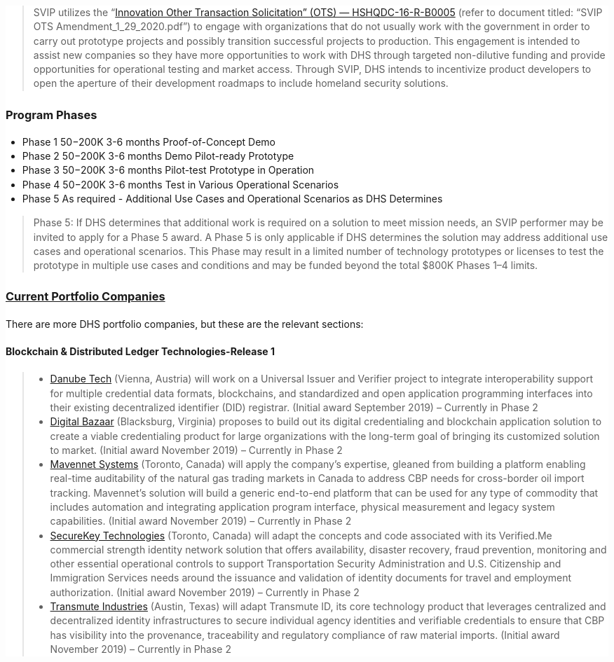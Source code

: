 > SVIP utilizes the “[Innovation Other Transaction Solicitation” (OTS) — HSHQDC-16-R-B0005](https://beta.sam.gov/opp/3da6f22122b94b3d98c03a2483ec7320/view) (refer to document titled: “SVIP OTS Amendment_1_29_2020.pdf”) to engage with organizations that do not usually work with the government in order to carry out prototype projects and possibly transition successful projects to production. This engagement is intended to assist new companies so they have more opportunities to work with DHS through targeted non-dilutive funding and provide opportunities for operational testing and market access. Through SVIP, DHS intends to incentivize product developers to open the aperture of their development roadmaps to include homeland security solutions.

### Program Phases
 
* Phase 1	$50-$200K	3-6 months	Proof-of-Concept Demo
* Phase 2	$50-$200K	3-6 months	Demo Pilot-ready Prototype
* Phase 3	$50-$200K	3-6 months	Pilot-test Prototype in Operation
* Phase 4	$50-$200K	3-6 months	Test in Various Operational Scenarios
* Phase 5	As required - Additional Use Cases and Operational Scenarios as DHS Determines

> Phase 5: If DHS determines that additional work is required on a solution to meet mission needs, an SVIP performer may be invited to apply for a Phase 5 award. A Phase 5 is only applicable if DHS determines the solution may address additional use cases and operational scenarios. This Phase may result in a limited number of technology prototypes or licenses to test the prototype in multiple use cases and conditions and may be funded beyond the total $800K Phases 1–4 limits.

### [Current Portfolio Companies](https://www.dhs.gov/science-and-technology/blockchain-portfolio)

There are more DHS portfolio companies, but these are the relevant sections:

#### Blockchain & Distributed Ledger Technologies-Release 1

> - [Danube Tech](https://danubetech.com) (Vienna, Austria) will work on a Universal Issuer and Verifier project to integrate interoperability support for multiple credential data formats, blockchains, and standardized and open application programming interfaces into their existing decentralized identifier (DID) registrar. (Initial award September 2019) – Currently in Phase 2
> - [Digital Bazaar](https://digitalbazaar.com) (Blacksburg, Virginia) proposes to build out its digital credentialing and blockchain application solution to create a viable credentialing product for large organizations with the long-term goal of bringing its customized solution to market. (Initial award November 2019) – Currently in Phase 2
> - [Mavennet Systems](https://mavennet.com) (Toronto, Canada) will apply the company’s expertise, gleaned from building a platform enabling real-time auditability of the natural gas trading markets in Canada to address CBP needs for cross-border oil import tracking. Mavennet’s solution will build a generic end-to-end platform that can be used for any type of commodity that includes automation and integrating application program interface, physical measurement and legacy system capabilities. (Initial award November 2019) – Currently in Phase 2
> - [SecureKey Technologies](https://securekey.com) (Toronto, Canada) will adapt the concepts and code associated with its Verified.Me commercial strength identity network solution that offers availability, disaster recovery, fraud prevention, monitoring and other essential operational controls to support Transportation Security Administration and U.S. Citizenship and Immigration Services needs around the issuance and validation of identity documents for travel and employment authorization. (Initial award November 2019) – Currently in Phase 2
> - [Transmute Industries](https://www.transmute.industries) (Austin, Texas) will adapt Transmute ID, its core technology product that leverages centralized and decentralized identity infrastructures to secure individual agency identities and verifiable credentials to ensure that CBP has visibility into the provenance, traceability and regulatory compliance of raw material imports. (Initial award November 2019) – Currently in Phase 2
